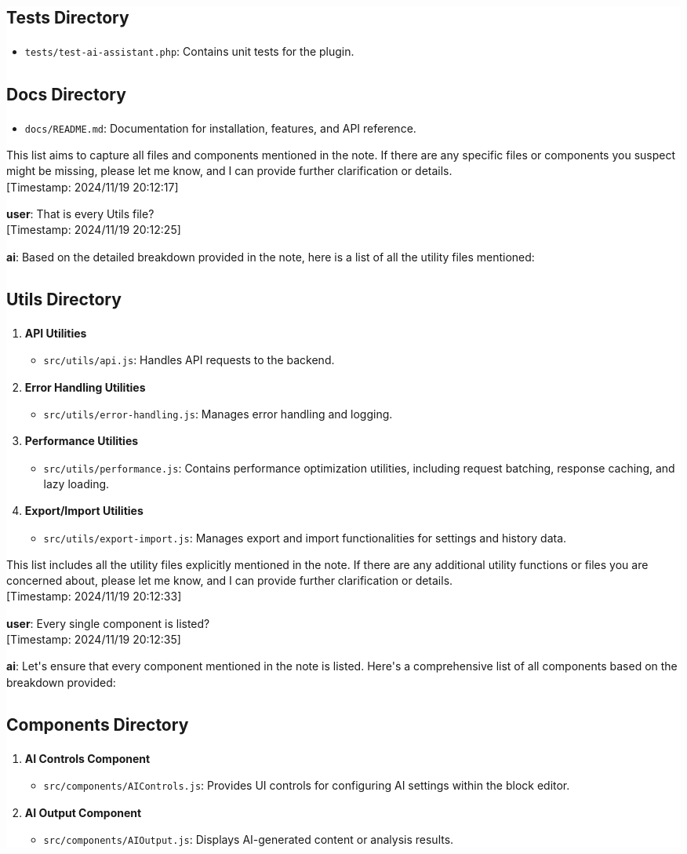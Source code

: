 ## Tests Directory

- `tests/test-ai-assistant.php`: Contains unit tests for the plugin.

## Docs Directory

- `docs/README.md`: Documentation for installation, features, and API reference.

This list aims to capture all files and components mentioned in the note. If there are any specific files or components you suspect might be missing, please let me know, and I can provide further clarification or details.  
[Timestamp: 2024/11/19 20:12:17]

**user**: That is every Utils file?  
[Timestamp: 2024/11/19 20:12:25]

**ai**: Based on the detailed breakdown provided in the note, here is a list of all the utility files mentioned:

## Utils Directory

1. **API Utilities**
   - `src/utils/api.js`: Handles API requests to the backend.

2. **Error Handling Utilities**
   - `src/utils/error-handling.js`: Manages error handling and logging.

3. **Performance Utilities**
   - `src/utils/performance.js`: Contains performance optimization utilities, including request batching, response caching, and lazy loading.

4. **Export/Import Utilities**
   - `src/utils/export-import.js`: Manages export and import functionalities for settings and history data.

This list includes all the utility files explicitly mentioned in the note. If there are any additional utility functions or files you are concerned about, please let me know, and I can provide further clarification or details.  
[Timestamp: 2024/11/19 20:12:33]

**user**: Every single component is listed?  
[Timestamp: 2024/11/19 20:12:35]

**ai**: Let's ensure that every component mentioned in the note is listed. Here's a comprehensive list of all components based on the breakdown provided:

## Components Directory

1. **AI Controls Component**
   - `src/components/AIControls.js`: Provides UI controls for configuring AI settings within the block editor.

2. **AI Output Component**
   - `src/components/AIOutput.js`: Displays AI-generated content or analysis results.
